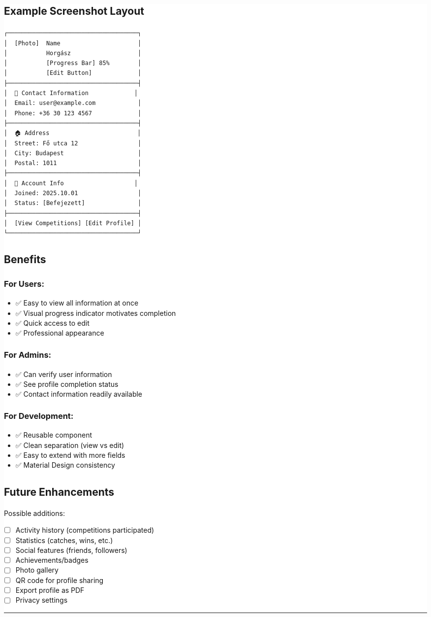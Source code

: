 ## Example Screenshot Layout

```
┌─────────────────────────────────────┐
│  [Photo]  Name                      │
│           Horgász                   │
│           [Progress Bar] 85%        │
│           [Edit Button]             │
├─────────────────────────────────────┤
│  📧 Contact Information             │
│  Email: user@example.com            │
│  Phone: +36 30 123 4567             │
├─────────────────────────────────────┤
│  🏠 Address                         │
│  Street: Fő utca 12                 │
│  City: Budapest                     │
│  Postal: 1011                       │
├─────────────────────────────────────┤
│  👤 Account Info                    │
│  Joined: 2025.10.01                 │
│  Status: [Befejezett]               │
├─────────────────────────────────────┤
│  [View Competitions] [Edit Profile] │
└─────────────────────────────────────┘
```

## Benefits

### For Users:
- ✅ Easy to view all information at once
- ✅ Visual progress indicator motivates completion
- ✅ Quick access to edit
- ✅ Professional appearance

### For Admins:
- ✅ Can verify user information
- ✅ See profile completion status
- ✅ Contact information readily available

### For Development:
- ✅ Reusable component
- ✅ Clean separation (view vs edit)
- ✅ Easy to extend with more fields
- ✅ Material Design consistency

## Future Enhancements

Possible additions:
- [ ] Activity history (competitions participated)
- [ ] Statistics (catches, wins, etc.)
- [ ] Social features (friends, followers)
- [ ] Achievements/badges
- [ ] Photo gallery
- [ ] QR code for profile sharing
- [ ] Export profile as PDF
- [ ] Privacy settings

---